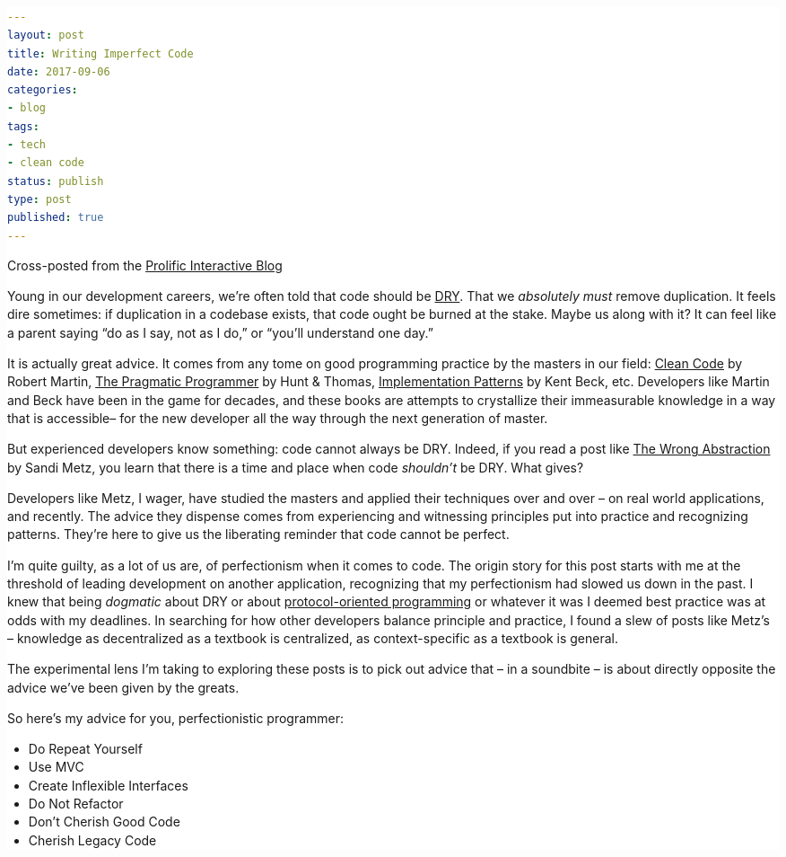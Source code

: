 ```yaml
---
layout: post
title: Writing Imperfect Code
date: 2017-09-06
categories:
- blog
tags:
- tech
- clean code
status: publish
type: post
published: true
---
```


Cross-posted from the [Prolific Interactive Blog](https://www.prolificinteractive.com/2017/09/06/writing-imperfect-code/)

Young in our development careers, we’re often told that code should be [DRY](https://en.wikipedia.org/wiki/Don%27t_repeat_yourself). That we *absolutely must* remove duplication. It feels dire sometimes: if duplication in a codebase exists, that code ought be burned at the stake. Maybe us along with it? It can feel like a parent saying “do as I say, not as I do,” or “you’ll understand one day.”

It is actually great advice. It comes from any tome on good programming practice by the masters in our field: [Clean Code](https://www.goodreads.com/book/show/3735293-clean-code) by Robert Martin, [The Pragmatic Programmer](https://www.goodreads.com/book/show/4099.The_Pragmatic_Programmer) by Hunt & Thomas, [Implementation Patterns](https://www.goodreads.com/book/show/781559.Implementation_Patterns) by Kent Beck, etc. Developers like Martin and Beck have been in the game for decades, and these books are attempts to crystallize their immeasurable knowledge in a way that is accessible– for the new developer all the way through the next generation of master.

But experienced developers know something: code cannot always be DRY. Indeed, if you read a post like [The Wrong Abstraction](https://www.sandimetz.com/blog/2016/1/20/the-wrong-abstraction) by Sandi Metz, you learn that there is a time and place when code *shouldn’t* be DRY. What gives?

Developers like Metz, I wager, have studied the masters and applied their techniques over and over – on real world applications, and recently. The advice they dispense comes from experiencing and witnessing principles put into practice and recognizing patterns. They’re here to give us the liberating reminder that code cannot be perfect.

I’m quite guilty, as a lot of us are, of perfectionism when it comes to code. The origin story for this post starts with me at the threshold of leading development on another application, recognizing that my perfectionism had slowed us down in the past. I knew that being *dogmatic* about DRY or about [protocol-oriented programming](https://developer.apple.com/videos/play/wwdc2015/408/) or whatever it was I deemed best practice was at odds with my deadlines. In searching for how other developers balance principle and practice, I found a slew of posts like Metz’s – knowledge as decentralized as a textbook is centralized, as context-specific as a textbook is general.

The experimental lens I’m taking to exploring these posts is to pick out advice that – in a soundbite – is about directly opposite the advice we’ve been given by the greats.

So here’s my advice for you, perfectionistic programmer:

* Do Repeat Yourself
* Use MVC
* Create Inflexible Interfaces
* Do Not Refactor
* Don’t Cherish Good Code
* Cherish Legacy Code
